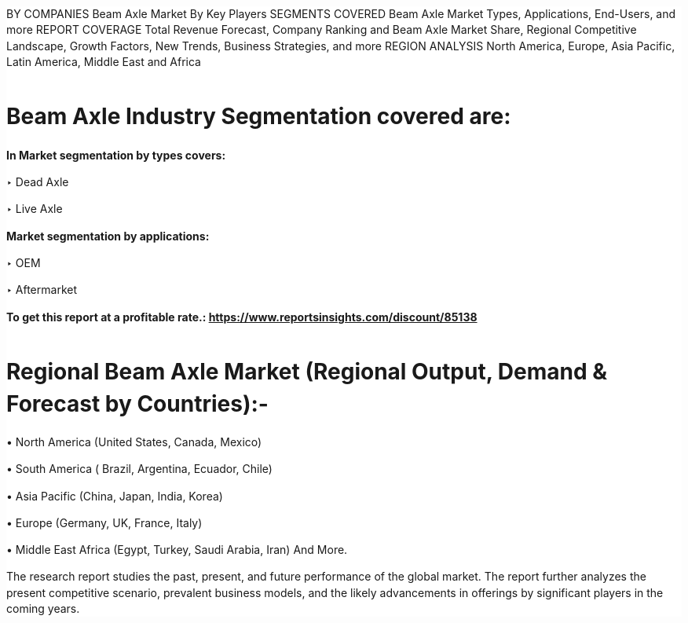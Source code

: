 </tr>
<tr>
<td>BY COMPANIES</td>
<td>Beam Axle Market By Key Players</td>
</tr>
<tr>
<td>SEGMENTS COVERED</td>
<td>Beam Axle Market Types, Applications, End-Users, and more</td>
</tr>
<tr>
<td>REPORT COVERAGE</td>
<td>Total Revenue Forecast, Company Ranking and Beam Axle Market Share, Regional Competitive Landscape, Growth Factors, New Trends, Business Strategies, and more</td>
</tr>
<tr>
<td>REGION ANALYSIS</td>
<td>North America, Europe, Asia Pacific, Latin America, Middle East and Africa</td>
</tr>
</table>

# <strong>Beam Axle Industry Segmentation covered are:</strong>

<strong>In Market segmentation by types covers:</Strong>  

‣ Dead Axle

‣ Live Axle

<strong>Market segmentation by applications:</strong>   

‣ OEM

‣ Aftermarket

<strong>To get this report at a profitable rate.: <a href=https://www.reportsinsights.com/discount/85138>https://www.reportsinsights.com/discount/85138</a></strong></font>

# <strong>Regional Beam Axle Market (Regional Output, Demand &amp; Forecast by Countries):-</strong>

• North America (United States, Canada, Mexico)

• South America ( Brazil, Argentina, Ecuador, Chile)

• Asia Pacific (China, Japan, India, Korea)

• Europe (Germany, UK, France, Italy)

• Middle East Africa (Egypt, Turkey, Saudi Arabia, Iran) And More.

The research report studies the past, present, and future performance of the global market. The report further analyzes the present competitive scenario, prevalent business models, and the likely advancements in offerings by significant players in the coming years.
